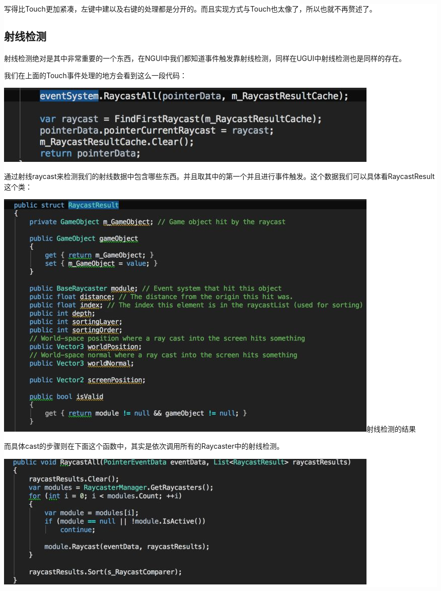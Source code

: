 写得比Touch更加紧凑，左键中建以及右键的处理都是分开的。而且实现方式与Touch也太像了，所以也就不再赘述了。

## **射线检测**

射线检测绝对是其中非常重要的一个东西，在NGUI中我们都知道事件触发靠射线检测，同样在UGUI中射线检测也是同样的存在。

我们在上面的Touch事件处理的地方会看到这么一段代码：

![img](../../assets/images/2019-08-12-ugui-eventsystem-sourcecode/v2-c17f0ef64287112427f0a1f74ed2b323_hd.jpg)

通过射线raycast来检测我们的射线数据中包含哪些东西。并且取其中的第一个并且进行事件触发。这个数据我们可以具体看RaycastResult这个类：

![img](../../assets/images/2019-08-12-ugui-eventsystem-sourcecode/v2-942bda4b880dac3f71dfe3c00285c067_hd.jpg)射线检测的结果

而具体cast的步骤则在下面这个函数中，其实是依次调用所有的Raycaster中的射线检测。



![img](../../assets/images/2019-08-12-ugui-eventsystem-sourcecode/v2-116715b89672f76517469347d2d35ae1_hd.jpg)
